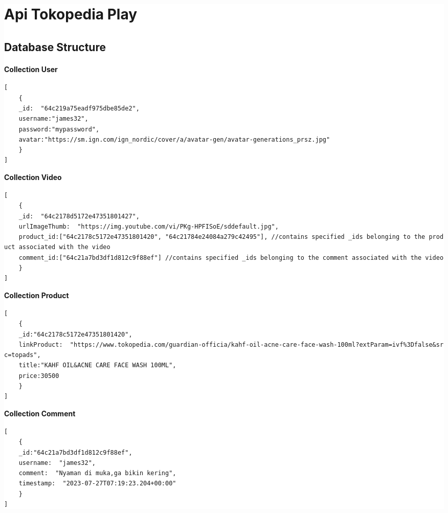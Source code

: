 # Api Tokopedia Play


## Database Structure

**Collection User**
```
[
	{
	_id:  "64c219a75eadf975dbe85de2",
	username:"james32",
	password:"mypassword",
	avatar:"https://sm.ign.com/ign_nordic/cover/a/avatar-gen/avatar-generations_prsz.jpg"
	}
]
```


**Collection Video**
```
[
	{
	_id:  "64c2178d5172e47351801427",
	urlImageThumb:  "https://img.youtube.com/vi/PKg-HPFISoE/sddefault.jpg",
	product_id:["64c2178c5172e47351801420", "64c21784e24084a279c42495"], //contains specified _ids belonging to the product associated with the video
	comment_id:["64c21a7bd3df1d812c9f88ef"] //contains specified _ids belonging to the comment associated with the video
	}
]
```


**Collection Product**
```
[
	{
	_id:"64c2178c5172e47351801420",
	linkProduct:  "https://www.tokopedia.com/guardian-officia/kahf-oil-acne-care-face-wash-100ml?extParam=ivf%3Dfalse&src=topads",
	title:"KAHF OIL&ACNE CARE FACE WASH 100ML",
	price:30500
	}
]
```

**Collection Comment**
```
[
	{
	_id:"64c21a7bd3df1d812c9f88ef",
	username:  "james32",
	comment:  "Nyaman di muka,ga bikin kering",
	timestamp:  "2023-07-27T07:19:23.204+00:00"
	}
]
```
